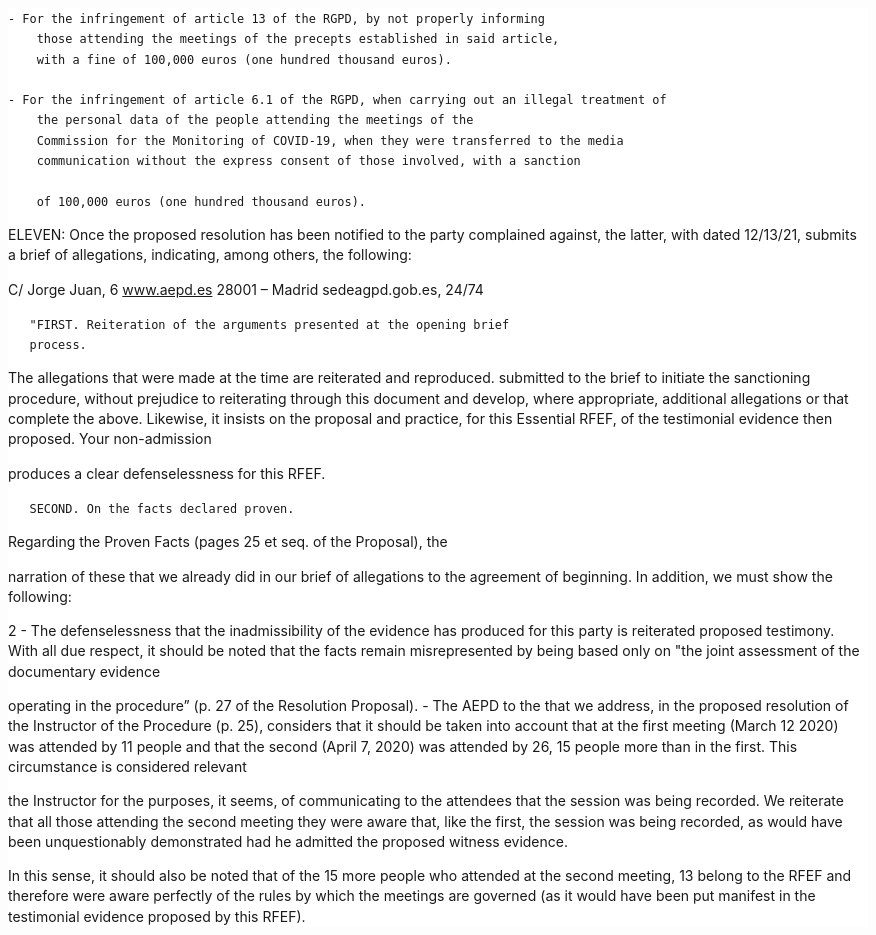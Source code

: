     - For the infringement of article 13 of the RGPD, by not properly informing
        those attending the meetings of the precepts established in said article,
        with a fine of 100,000 euros (one hundred thousand euros).

    - For the infringement of article 6.1 of the RGPD, when carrying out an illegal treatment of
        the personal data of the people attending the meetings of the
        Commission for the Monitoring of COVID-19, when they were transferred to the media
        communication without the express consent of those involved, with a sanction

        of 100,000 euros (one hundred thousand euros).

ELEVEN: Once the proposed resolution has been notified to the party complained against, the latter, with
dated 12/13/21, submits a brief of allegations, indicating, among others, the following:

C/ Jorge Juan, 6 www.aepd.es
28001 – Madrid sedeagpd.gob.es, 24/74

       "FIRST. Reiteration of the arguments presented at the opening brief
       process.

The allegations that were made at the time are reiterated and reproduced.
submitted to the brief to initiate the sanctioning procedure, without prejudice to reiterating
through this document and develop, where appropriate, additional allegations or that
complete the above. Likewise, it insists on the proposal and practice, for this
Essential RFEF, of the testimonial evidence then proposed. Your non-admission

produces a clear defenselessness for this RFEF.

       SECOND. On the facts declared proven.

Regarding the Proven Facts (pages 25 et seq. of the Proposal), the

narration of these that we already did in our brief of allegations to the agreement of
beginning. In addition, we must show the following:

2 - The defenselessness that the inadmissibility of the evidence has produced for this party is reiterated
proposed testimony. With all due respect, it should be noted that the facts remain
misrepresented by being based only on "the joint assessment of the documentary evidence

operating in the procedure” (p. 27 of the Resolution Proposal). - The AEPD to the
that we address, in the proposed resolution of the Instructor of the Procedure (p.
25), considers that it should be taken into account that at the first meeting (March 12
2020) was attended by 11 people and that the second (April 7, 2020) was attended by
26, 15 people more than in the first. This circumstance is considered relevant

the Instructor for the purposes, it seems, of communicating to the attendees that the session
was being recorded. We reiterate that all those attending the second meeting
they were aware that, like the first, the session was being recorded,
as would have been unquestionably demonstrated had he admitted the
proposed witness evidence.

In this sense, it should also be noted that of the 15 more people who attended
at the second meeting, 13 belong to the RFEF and therefore were aware
perfectly of the rules by which the meetings are governed (as it would have been put
manifest in the testimonial evidence proposed by this RFEF).
